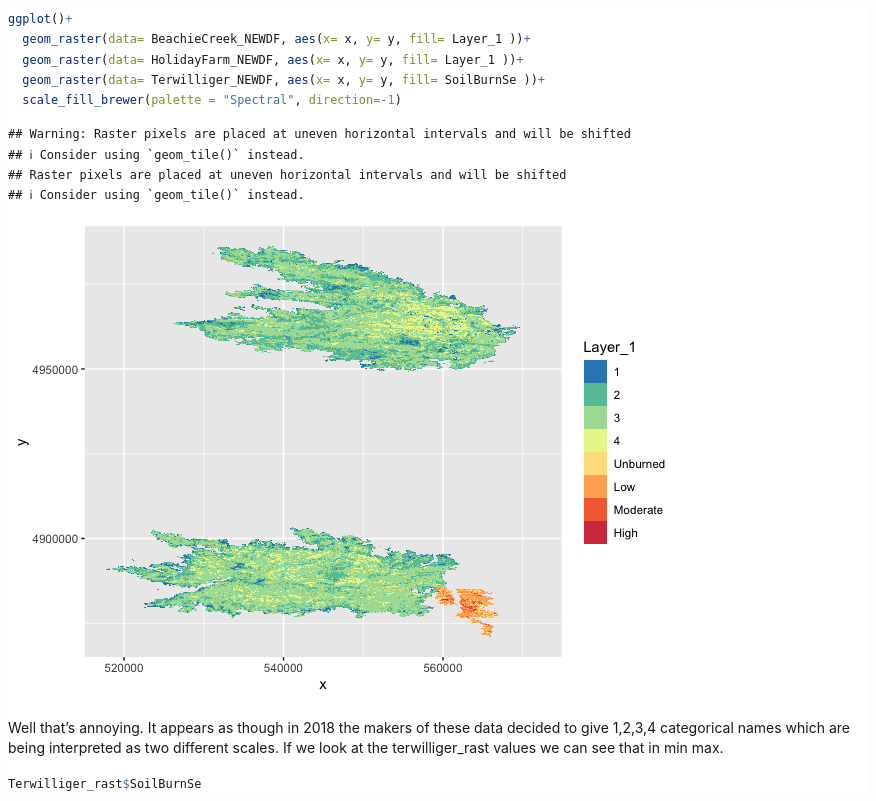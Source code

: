 ``` r
ggplot()+ 
  geom_raster(data= BeachieCreek_NEWDF, aes(x= x, y= y, fill= Layer_1 ))+ 
  geom_raster(data= HolidayFarm_NEWDF, aes(x= x, y= y, fill= Layer_1 ))+ 
  geom_raster(data= Terwilliger_NEWDF, aes(x= x, y= y, fill= SoilBurnSe ))+ 
  scale_fill_brewer(palette = "Spectral", direction=-1)
```

    ## Warning: Raster pixels are placed at uneven horizontal intervals and will be shifted
    ## ℹ Consider using `geom_tile()` instead.
    ## Raster pixels are placed at uneven horizontal intervals and will be shifted
    ## ℹ Consider using `geom_tile()` instead.

![](5-OR-fires_files/figure-gfm/plot-projected-raster1-1.png)

Well that’s annoying. It appears as though in 2018 the makers of these
data decided to give 1,2,3,4 categorical names which are being
interpreted as two different scales. If we look at the terwilliger_rast
values we can see that in min max.

``` r
Terwilliger_rast$SoilBurnSe
```
